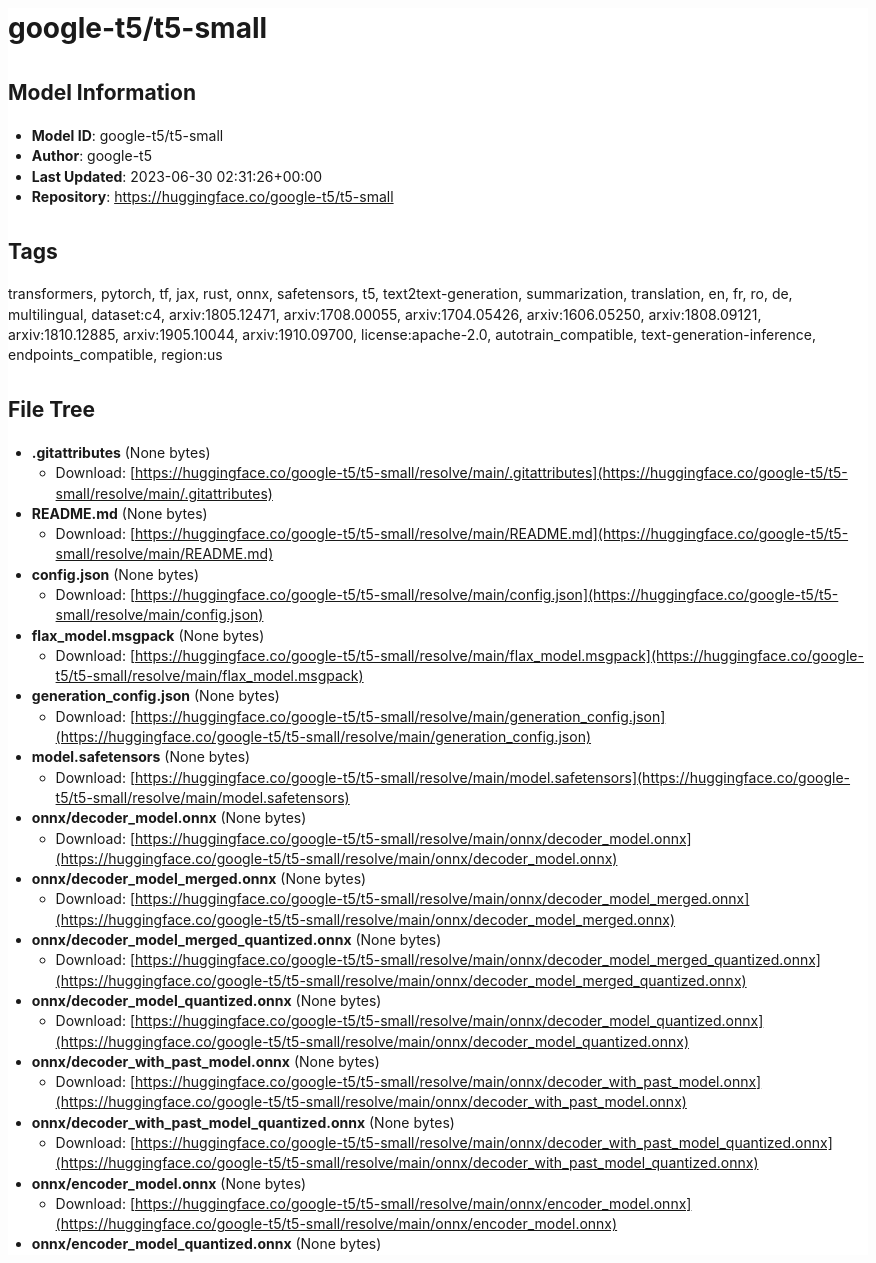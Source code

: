 # google-t5/t5-small

## Model Information

- **Model ID**: google-t5/t5-small
- **Author**: google-t5
- **Last Updated**: 2023-06-30 02:31:26+00:00
- **Repository**: https://huggingface.co/google-t5/t5-small

## Tags

transformers, pytorch, tf, jax, rust, onnx, safetensors, t5, text2text-generation, summarization, translation, en, fr, ro, de, multilingual, dataset:c4, arxiv:1805.12471, arxiv:1708.00055, arxiv:1704.05426, arxiv:1606.05250, arxiv:1808.09121, arxiv:1810.12885, arxiv:1905.10044, arxiv:1910.09700, license:apache-2.0, autotrain_compatible, text-generation-inference, endpoints_compatible, region:us

## File Tree

- **.gitattributes** (None bytes)
  - Download: [https://huggingface.co/google-t5/t5-small/resolve/main/.gitattributes](https://huggingface.co/google-t5/t5-small/resolve/main/.gitattributes)
- **README.md** (None bytes)
  - Download: [https://huggingface.co/google-t5/t5-small/resolve/main/README.md](https://huggingface.co/google-t5/t5-small/resolve/main/README.md)
- **config.json** (None bytes)
  - Download: [https://huggingface.co/google-t5/t5-small/resolve/main/config.json](https://huggingface.co/google-t5/t5-small/resolve/main/config.json)
- **flax_model.msgpack** (None bytes)
  - Download: [https://huggingface.co/google-t5/t5-small/resolve/main/flax_model.msgpack](https://huggingface.co/google-t5/t5-small/resolve/main/flax_model.msgpack)
- **generation_config.json** (None bytes)
  - Download: [https://huggingface.co/google-t5/t5-small/resolve/main/generation_config.json](https://huggingface.co/google-t5/t5-small/resolve/main/generation_config.json)
- **model.safetensors** (None bytes)
  - Download: [https://huggingface.co/google-t5/t5-small/resolve/main/model.safetensors](https://huggingface.co/google-t5/t5-small/resolve/main/model.safetensors)
- **onnx/decoder_model.onnx** (None bytes)
  - Download: [https://huggingface.co/google-t5/t5-small/resolve/main/onnx/decoder_model.onnx](https://huggingface.co/google-t5/t5-small/resolve/main/onnx/decoder_model.onnx)
- **onnx/decoder_model_merged.onnx** (None bytes)
  - Download: [https://huggingface.co/google-t5/t5-small/resolve/main/onnx/decoder_model_merged.onnx](https://huggingface.co/google-t5/t5-small/resolve/main/onnx/decoder_model_merged.onnx)
- **onnx/decoder_model_merged_quantized.onnx** (None bytes)
  - Download: [https://huggingface.co/google-t5/t5-small/resolve/main/onnx/decoder_model_merged_quantized.onnx](https://huggingface.co/google-t5/t5-small/resolve/main/onnx/decoder_model_merged_quantized.onnx)
- **onnx/decoder_model_quantized.onnx** (None bytes)
  - Download: [https://huggingface.co/google-t5/t5-small/resolve/main/onnx/decoder_model_quantized.onnx](https://huggingface.co/google-t5/t5-small/resolve/main/onnx/decoder_model_quantized.onnx)
- **onnx/decoder_with_past_model.onnx** (None bytes)
  - Download: [https://huggingface.co/google-t5/t5-small/resolve/main/onnx/decoder_with_past_model.onnx](https://huggingface.co/google-t5/t5-small/resolve/main/onnx/decoder_with_past_model.onnx)
- **onnx/decoder_with_past_model_quantized.onnx** (None bytes)
  - Download: [https://huggingface.co/google-t5/t5-small/resolve/main/onnx/decoder_with_past_model_quantized.onnx](https://huggingface.co/google-t5/t5-small/resolve/main/onnx/decoder_with_past_model_quantized.onnx)
- **onnx/encoder_model.onnx** (None bytes)
  - Download: [https://huggingface.co/google-t5/t5-small/resolve/main/onnx/encoder_model.onnx](https://huggingface.co/google-t5/t5-small/resolve/main/onnx/encoder_model.onnx)
- **onnx/encoder_model_quantized.onnx** (None bytes)